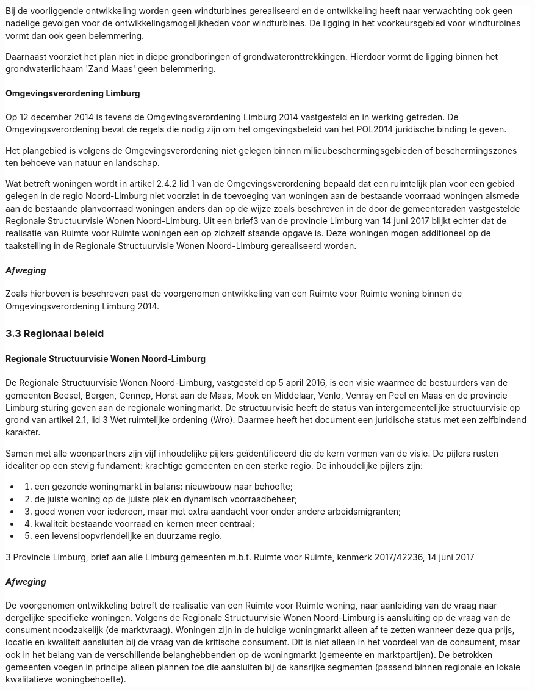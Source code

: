 Bij de voorliggende ontwikkeling worden geen windturbines gerealiseerd en de ontwikkeling heeft naar verwachting ook geen nadelige gevolgen voor de ontwikkelingsmogelijkheden voor windturbines. De ligging in het voorkeursgebied voor windturbines vormt dan ook geen belemmering.

Daarnaast voorziet het plan niet in diepe grondboringen of grondwateronttrekkingen. Hierdoor vormt de ligging binnen het grondwaterlichaam 'Zand Maas' geen belemmering.

#### **Omgevingsverordening Limburg**

Op 12 december 2014 is tevens de Omgevingsverordening Limburg 2014 vastgesteld en in werking getreden. De Omgevingsverordening bevat de regels die nodig zijn om het omgevingsbeleid van het POL2014 juridische binding te geven.

Het plangebied is volgens de Omgevingsverordening niet gelegen binnen milieubeschermingsgebieden of beschermingszones ten behoeve van natuur en landschap.

Wat betreft woningen wordt in artikel 2.4.2 lid 1 van de Omgevingsverordening bepaald dat een ruimtelijk plan voor een gebied gelegen in de regio Noord-Limburg niet voorziet in de toevoeging van woningen aan de bestaande voorraad woningen alsmede aan de bestaande planvoorraad woningen anders dan op de wijze zoals beschreven in de door de gemeenteraden vastgestelde Regionale Structuurvisie Wonen Noord-Limburg. Uit een brief3 van de provincie Limburg van 14 juni 2017 blijkt echter dat de realisatie van Ruimte voor Ruimte woningen een op zichzelf staande opgave is. Deze woningen mogen additioneel op de taakstelling in de Regionale Structuurvisie Wonen Noord-Limburg gerealiseerd worden.

#### *Afweging*

Zoals hierboven is beschreven past de voorgenomen ontwikkeling van een Ruimte voor Ruimte woning binnen de Omgevingsverordening Limburg 2014.

### **3.3 Regionaal beleid**

#### **Regionale Structuurvisie Wonen Noord-Limburg**

De Regionale Structuurvisie Wonen Noord-Limburg, vastgesteld op 5 april 2016, is een visie waarmee de bestuurders van de gemeenten Beesel, Bergen, Gennep, Horst aan de Maas, Mook en Middelaar, Venlo, Venray en Peel en Maas en de provincie Limburg sturing geven aan de regionale woningmarkt. De structuurvisie heeft de status van intergemeentelijke structuurvisie op grond van artikel 2.1, lid 3 Wet ruimtelijke ordening (Wro). Daarmee heeft het document een juridische status met een zelfbindend karakter.

Samen met alle woonpartners zijn vijf inhoudelijke pijlers geïdentificeerd die de kern vormen van de visie. De pijlers rusten idealiter op een stevig fundament: krachtige gemeenten en een sterke regio. De inhoudelijke pijlers zijn:

- 1. een gezonde woningmarkt in balans: nieuwbouw naar behoefte;
- 2. de juiste woning op de juiste plek en dynamisch voorraadbeheer;
- 3. goed wonen voor iedereen, maar met extra aandacht voor onder andere arbeidsmigranten;
- 4. kwaliteit bestaande voorraad en kernen meer centraal;
- 5. een levensloopvriendelijke en duurzame regio.

 3 Provincie Limburg, brief aan alle Limburg gemeenten m.b.t. Ruimte voor Ruimte, kenmerk 2017/42236, 14 juni 2017

#### *Afweging*

De voorgenomen ontwikkeling betreft de realisatie van een Ruimte voor Ruimte woning, naar aanleiding van de vraag naar dergelijke specifieke woningen. Volgens de Regionale Structuurvisie Wonen Noord-Limburg is aansluiting op de vraag van de consument noodzakelijk (de marktvraag). Woningen zijn in de huidige woningmarkt alleen af te zetten wanneer deze qua prijs, locatie en kwaliteit aansluiten bij de vraag van de kritische consument. Dit is niet alleen in het voordeel van de consument, maar ook in het belang van de verschillende belanghebbenden op de woningmarkt (gemeente en marktpartijen). De betrokken gemeenten voegen in principe alleen plannen toe die aansluiten bij de kansrijke segmenten (passend binnen regionale en lokale kwalitatieve woningbehoefte).
